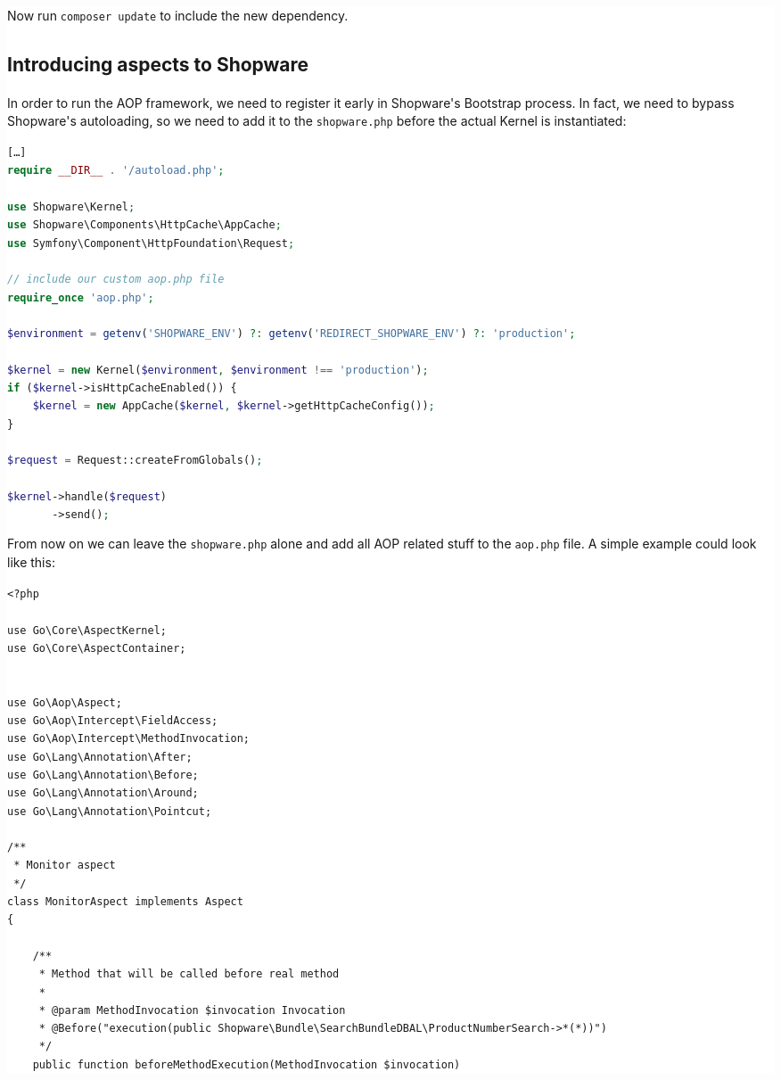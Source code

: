 Now run `composer update` to include the new dependency.

## Introducing aspects to Shopware
In order to run the AOP framework, we need to register it early in Shopware's Bootstrap process. In fact, we need to bypass
Shopware's autoloading, so we need to add it to the `shopware.php` before the actual Kernel is instantiated:

``` php
[…]
require __DIR__ . '/autoload.php';

use Shopware\Kernel;
use Shopware\Components\HttpCache\AppCache;
use Symfony\Component\HttpFoundation\Request;

// include our custom aop.php file
require_once 'aop.php';

$environment = getenv('SHOPWARE_ENV') ?: getenv('REDIRECT_SHOPWARE_ENV') ?: 'production';

$kernel = new Kernel($environment, $environment !== 'production');
if ($kernel->isHttpCacheEnabled()) {
    $kernel = new AppCache($kernel, $kernel->getHttpCacheConfig());
}

$request = Request::createFromGlobals();

$kernel->handle($request)
       ->send();

```

From now on we can leave the `shopware.php` alone and add all AOP related stuff to the `aop.php` file. A simple example
could look like this:

```
<?php

use Go\Core\AspectKernel;
use Go\Core\AspectContainer;


use Go\Aop\Aspect;
use Go\Aop\Intercept\FieldAccess;
use Go\Aop\Intercept\MethodInvocation;
use Go\Lang\Annotation\After;
use Go\Lang\Annotation\Before;
use Go\Lang\Annotation\Around;
use Go\Lang\Annotation\Pointcut;

/**
 * Monitor aspect
 */
class MonitorAspect implements Aspect
{

    /**
     * Method that will be called before real method
     *
     * @param MethodInvocation $invocation Invocation
     * @Before("execution(public Shopware\Bundle\SearchBundleDBAL\ProductNumberSearch->*(*))")
     */
    public function beforeMethodExecution(MethodInvocation $invocation)
```